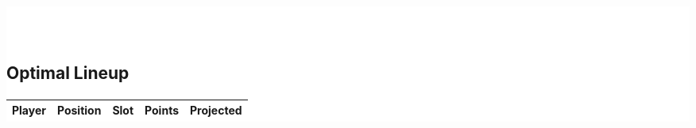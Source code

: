 <br><br>
## Optimal Lineup

<table
data-click-to-select="true"
data-search="false"
data-toggle="table"
data-url="{{ "/assets/json/team_rosters/Week_3_2025_KTT_optimal.json"}}">
<thead>
<tr>
<th data-field="player_name" data-halign="left" data-align="left" data-sortable="true">Player</th>
<th data-field="pos" data-halign="center" data-align="center" data-sortable="true">Position</th>
<th data-field="slot" data-halign="center" data-align="center" data-sortable="true">Slot</th>
<th data-field="points" data-halign="center" data-align="center" data-sortable="true">Points</th>
<th data-field="projected" data-halign="center" data-align="center" data-sortable="true">Projected</th>
</tr>
</thead>
</table>